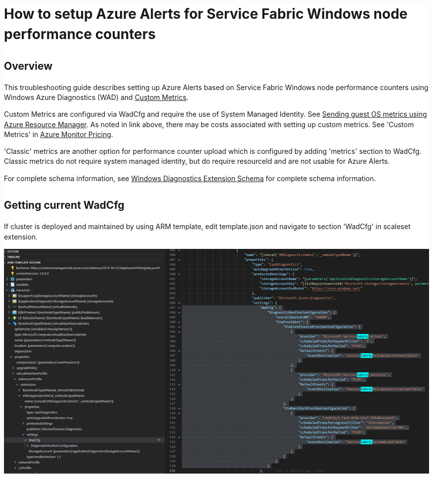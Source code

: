 # How to setup Azure Alerts for Service Fabric Windows node performance counters

## Overview

This troubleshooting guide describes setting up Azure Alerts based on Service Fabric Windows node performance counters using Windows Azure Diagnostics (WAD) and [Custom Metrics](https://docs.microsoft.com/azure/azure-monitor/essentials/metrics-custom-overview).  

Custom Metrics are configured via WadCfg and require the use of System Managed Identity. See [Sending guest OS metrics using Azure Resource Manager](https://docs.microsoft.com/azure/azure-monitor/essentials/collect-custom-metrics-guestos-resource-manager-vmss). As noted in link above, there may be costs associated with setting up custom metrics. See 'Custom Metrics' in [Azure Monitor Pricing](https://azure.microsoft.com//pricing/details/monitor/).

'Classic' metrics are another option for performance counter upload which is configured by adding 'metrics' section to WadCfg. Classic metrics do not require system managed identity, but do require resourceId and are not usable for Azure Alerts.  

For complete schema information, see [Windows Diagnostics Extension Schema](https://docs.microsoft.com/azure/azure-monitor/agents/diagnostics-extension-schema-windows) for complete schema information.

## Getting current WadCfg

If cluster is deployed and maintained by using ARM template, edit template.json and navigate to section 'WadCfg' in scaleset extension.

![vscode wadcfg](../media/template-wadcfg.png)
